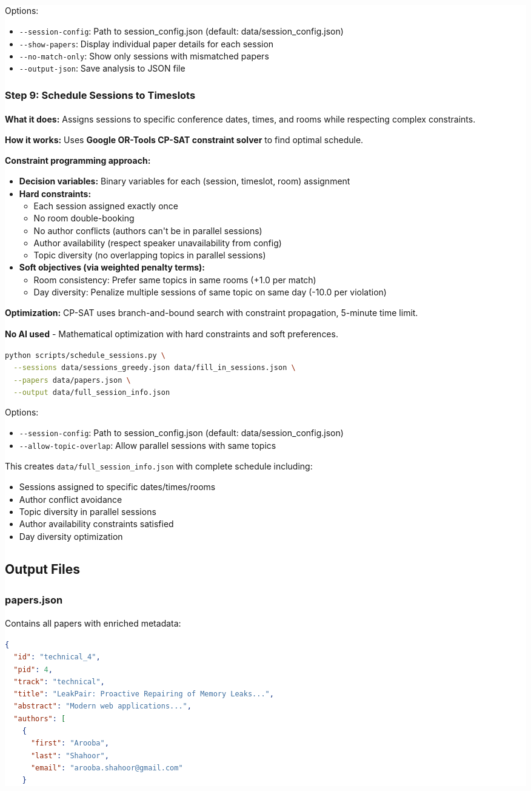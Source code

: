 Options:
- `--session-config`: Path to session_config.json (default: data/session_config.json)
- `--show-papers`: Display individual paper details for each session
- `--no-match-only`: Show only sessions with mismatched papers
- `--output-json`: Save analysis to JSON file

### Step 9: Schedule Sessions to Timeslots

**What it does:** Assigns sessions to specific conference dates, times, and rooms while respecting complex constraints.

**How it works:** Uses **Google OR-Tools CP-SAT constraint solver** to find optimal schedule.

**Constraint programming approach:**
- **Decision variables:** Binary variables for each (session, timeslot, room) assignment
- **Hard constraints:**
  - Each session assigned exactly once
  - No room double-booking
  - No author conflicts (authors can't be in parallel sessions)
  - Author availability (respect speaker unavailability from config)
  - Topic diversity (no overlapping topics in parallel sessions)
- **Soft objectives (via weighted penalty terms):**
  - Room consistency: Prefer same topics in same rooms (+1.0 per match)
  - Day diversity: Penalize multiple sessions of same topic on same day (-10.0 per violation)

**Optimization:** CP-SAT uses branch-and-bound search with constraint propagation, 5-minute time limit.

**No AI used** - Mathematical optimization with hard constraints and soft preferences.

```bash
python scripts/schedule_sessions.py \
  --sessions data/sessions_greedy.json data/fill_in_sessions.json \
  --papers data/papers.json \
  --output data/full_session_info.json
```

Options:
- `--session-config`: Path to session_config.json (default: data/session_config.json)
- `--allow-topic-overlap`: Allow parallel sessions with same topics

This creates `data/full_session_info.json` with complete schedule including:
- Sessions assigned to specific dates/times/rooms
- Author conflict avoidance
- Topic diversity in parallel sessions
- Author availability constraints satisfied
- Day diversity optimization

## Output Files

### papers.json

Contains all papers with enriched metadata:

```json
{
  "id": "technical_4",
  "pid": 4,
  "track": "technical",
  "title": "LeakPair: Proactive Repairing of Memory Leaks...",
  "abstract": "Modern web applications...",
  "authors": [
    {
      "first": "Arooba",
      "last": "Shahoor",
      "email": "arooba.shahoor@gmail.com"
    }
```
